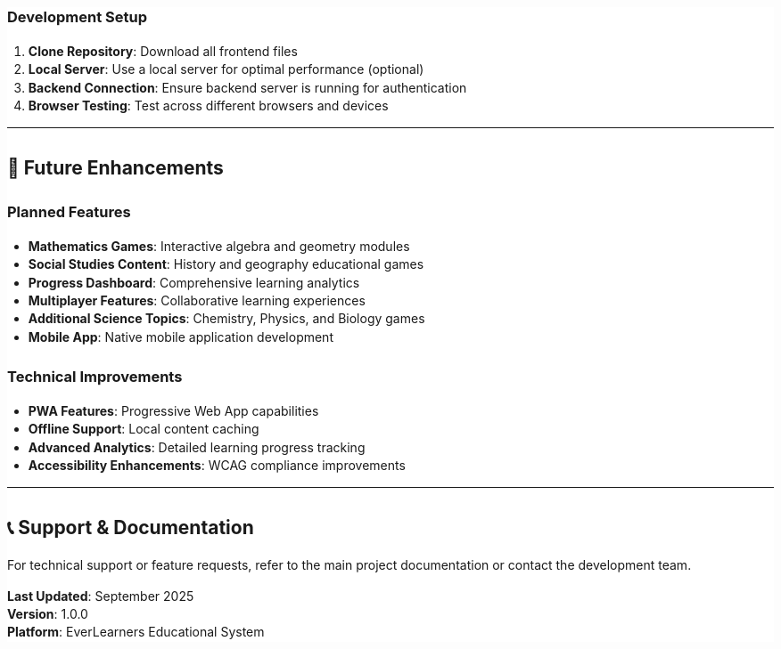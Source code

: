 ### Development Setup
1. **Clone Repository**: Download all frontend files
2. **Local Server**: Use a local server for optimal performance (optional)
3. **Backend Connection**: Ensure backend server is running for authentication
4. **Browser Testing**: Test across different browsers and devices

---

## 🔄 Future Enhancements

### Planned Features
- **Mathematics Games**: Interactive algebra and geometry modules
- **Social Studies Content**: History and geography educational games
- **Progress Dashboard**: Comprehensive learning analytics
- **Multiplayer Features**: Collaborative learning experiences
- **Additional Science Topics**: Chemistry, Physics, and Biology games
- **Mobile App**: Native mobile application development

### Technical Improvements
- **PWA Features**: Progressive Web App capabilities
- **Offline Support**: Local content caching
- **Advanced Analytics**: Detailed learning progress tracking
- **Accessibility Enhancements**: WCAG compliance improvements

---

## 📞 Support & Documentation

For technical support or feature requests, refer to the main project documentation or contact the development team.

**Last Updated**: September 2025  
**Version**: 1.0.0  
**Platform**: EverLearners Educational System